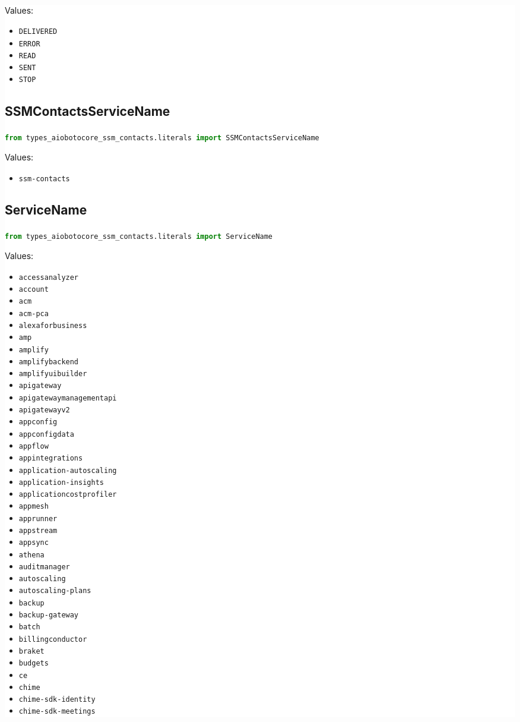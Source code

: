 Values:

- `DELIVERED`
- `ERROR`
- `READ`
- `SENT`
- `STOP`

<a id="ssmcontactsservicename"></a>

## SSMContactsServiceName

```python
from types_aiobotocore_ssm_contacts.literals import SSMContactsServiceName
```

Values:

- `ssm-contacts`

<a id="servicename"></a>

## ServiceName

```python
from types_aiobotocore_ssm_contacts.literals import ServiceName
```

Values:

- `accessanalyzer`
- `account`
- `acm`
- `acm-pca`
- `alexaforbusiness`
- `amp`
- `amplify`
- `amplifybackend`
- `amplifyuibuilder`
- `apigateway`
- `apigatewaymanagementapi`
- `apigatewayv2`
- `appconfig`
- `appconfigdata`
- `appflow`
- `appintegrations`
- `application-autoscaling`
- `application-insights`
- `applicationcostprofiler`
- `appmesh`
- `apprunner`
- `appstream`
- `appsync`
- `athena`
- `auditmanager`
- `autoscaling`
- `autoscaling-plans`
- `backup`
- `backup-gateway`
- `batch`
- `billingconductor`
- `braket`
- `budgets`
- `ce`
- `chime`
- `chime-sdk-identity`
- `chime-sdk-meetings`